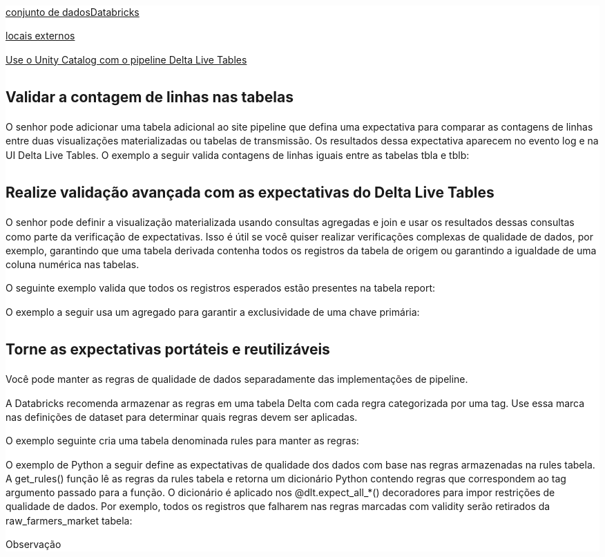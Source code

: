 [conjunto de dadosDatabricks](https://docs.databricks.com/pt/delta-live-tables/expectations.html/../discover/databricks-datasets.html#dbfs-datasets)

[locais externos](https://docs.databricks.com/pt/delta-live-tables/expectations.html/../connect/unity-catalog/cloud-storage/external-locations.html)

[Use o Unity Catalog com o pipeline Delta Live Tables](https://docs.databricks.com/pt/delta-live-tables/expectations.html/unity-catalog.html)

## Validar a contagem de linhas nas tabelas

[](https://docs.databricks.com/pt/delta-live-tables/expectations.html/#validate-row-counts-across-tables)

O senhor pode adicionar uma tabela adicional ao site pipeline que defina uma expectativa para comparar as contagens de linhas entre duas visualizações materializadas ou tabelas de transmissão. Os resultados dessa expectativa aparecem no evento log e na UI Delta Live Tables. O exemplo a seguir valida contagens de linhas iguais entre as tabelas tbla e tblb:

## Realize validação avançada com as expectativas do Delta Live Tables

[](https://docs.databricks.com/pt/delta-live-tables/expectations.html/#perform-advanced-validation-with-delta-live-tables-expectations)

O senhor pode definir a visualização materializada usando consultas agregadas e join e usar os resultados dessas consultas como parte da verificação de expectativas. Isso é útil se você quiser realizar verificações complexas de qualidade de dados, por exemplo, garantindo que uma tabela derivada contenha todos os registros da tabela de origem ou garantindo a igualdade de uma coluna numérica nas tabelas.

O seguinte exemplo valida que todos os registros esperados estão presentes na tabela report:

O exemplo a seguir usa um agregado para garantir a exclusividade de uma chave primária:

## Torne as expectativas portáteis e reutilizáveis

[](https://docs.databricks.com/pt/delta-live-tables/expectations.html/#make-expectations-portable-and-reusable)

Você pode manter as regras de qualidade de dados separadamente das implementações de pipeline.

A Databricks recomenda armazenar as regras em uma tabela Delta com cada regra categorizada por uma tag. Use essa marca nas definições de dataset para determinar quais regras devem ser aplicadas.

O exemplo seguinte cria uma tabela denominada rules para manter as regras:

O exemplo de Python a seguir define as expectativas de qualidade dos dados com base nas regras armazenadas na rules tabela. A get_rules() função lê as regras da rules tabela e retorna um dicionário Python contendo regras que correspondem ao tag argumento passado para a função. O dicionário é aplicado nos @dlt.expect_all_*() decoradores para impor restrições de qualidade de dados. Por exemplo, todos os registros que falharem nas regras marcadas com validity serão retirados da raw_farmers_market tabela:

Observação
